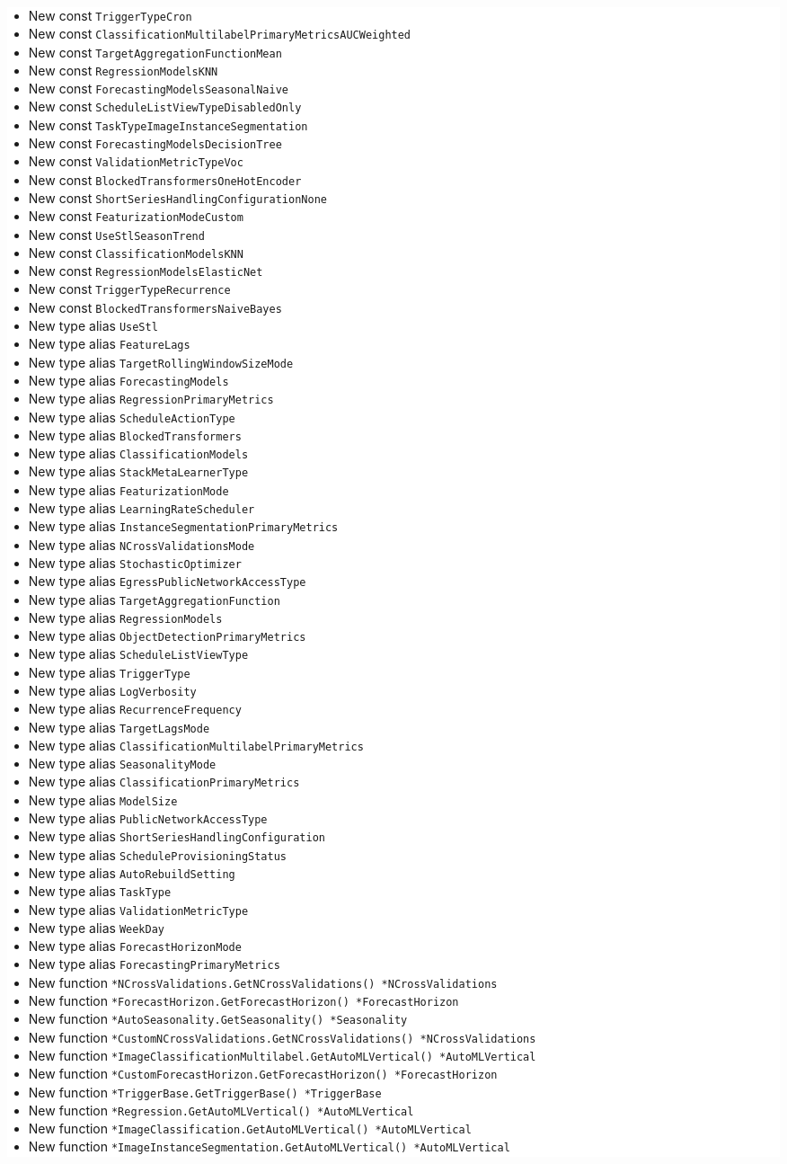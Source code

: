 - New const `TriggerTypeCron`
- New const `ClassificationMultilabelPrimaryMetricsAUCWeighted`
- New const `TargetAggregationFunctionMean`
- New const `RegressionModelsKNN`
- New const `ForecastingModelsSeasonalNaive`
- New const `ScheduleListViewTypeDisabledOnly`
- New const `TaskTypeImageInstanceSegmentation`
- New const `ForecastingModelsDecisionTree`
- New const `ValidationMetricTypeVoc`
- New const `BlockedTransformersOneHotEncoder`
- New const `ShortSeriesHandlingConfigurationNone`
- New const `FeaturizationModeCustom`
- New const `UseStlSeasonTrend`
- New const `ClassificationModelsKNN`
- New const `RegressionModelsElasticNet`
- New const `TriggerTypeRecurrence`
- New const `BlockedTransformersNaiveBayes`
- New type alias `UseStl`
- New type alias `FeatureLags`
- New type alias `TargetRollingWindowSizeMode`
- New type alias `ForecastingModels`
- New type alias `RegressionPrimaryMetrics`
- New type alias `ScheduleActionType`
- New type alias `BlockedTransformers`
- New type alias `ClassificationModels`
- New type alias `StackMetaLearnerType`
- New type alias `FeaturizationMode`
- New type alias `LearningRateScheduler`
- New type alias `InstanceSegmentationPrimaryMetrics`
- New type alias `NCrossValidationsMode`
- New type alias `StochasticOptimizer`
- New type alias `EgressPublicNetworkAccessType`
- New type alias `TargetAggregationFunction`
- New type alias `RegressionModels`
- New type alias `ObjectDetectionPrimaryMetrics`
- New type alias `ScheduleListViewType`
- New type alias `TriggerType`
- New type alias `LogVerbosity`
- New type alias `RecurrenceFrequency`
- New type alias `TargetLagsMode`
- New type alias `ClassificationMultilabelPrimaryMetrics`
- New type alias `SeasonalityMode`
- New type alias `ClassificationPrimaryMetrics`
- New type alias `ModelSize`
- New type alias `PublicNetworkAccessType`
- New type alias `ShortSeriesHandlingConfiguration`
- New type alias `ScheduleProvisioningStatus`
- New type alias `AutoRebuildSetting`
- New type alias `TaskType`
- New type alias `ValidationMetricType`
- New type alias `WeekDay`
- New type alias `ForecastHorizonMode`
- New type alias `ForecastingPrimaryMetrics`
- New function `*NCrossValidations.GetNCrossValidations() *NCrossValidations`
- New function `*ForecastHorizon.GetForecastHorizon() *ForecastHorizon`
- New function `*AutoSeasonality.GetSeasonality() *Seasonality`
- New function `*CustomNCrossValidations.GetNCrossValidations() *NCrossValidations`
- New function `*ImageClassificationMultilabel.GetAutoMLVertical() *AutoMLVertical`
- New function `*CustomForecastHorizon.GetForecastHorizon() *ForecastHorizon`
- New function `*TriggerBase.GetTriggerBase() *TriggerBase`
- New function `*Regression.GetAutoMLVertical() *AutoMLVertical`
- New function `*ImageClassification.GetAutoMLVertical() *AutoMLVertical`
- New function `*ImageInstanceSegmentation.GetAutoMLVertical() *AutoMLVertical`